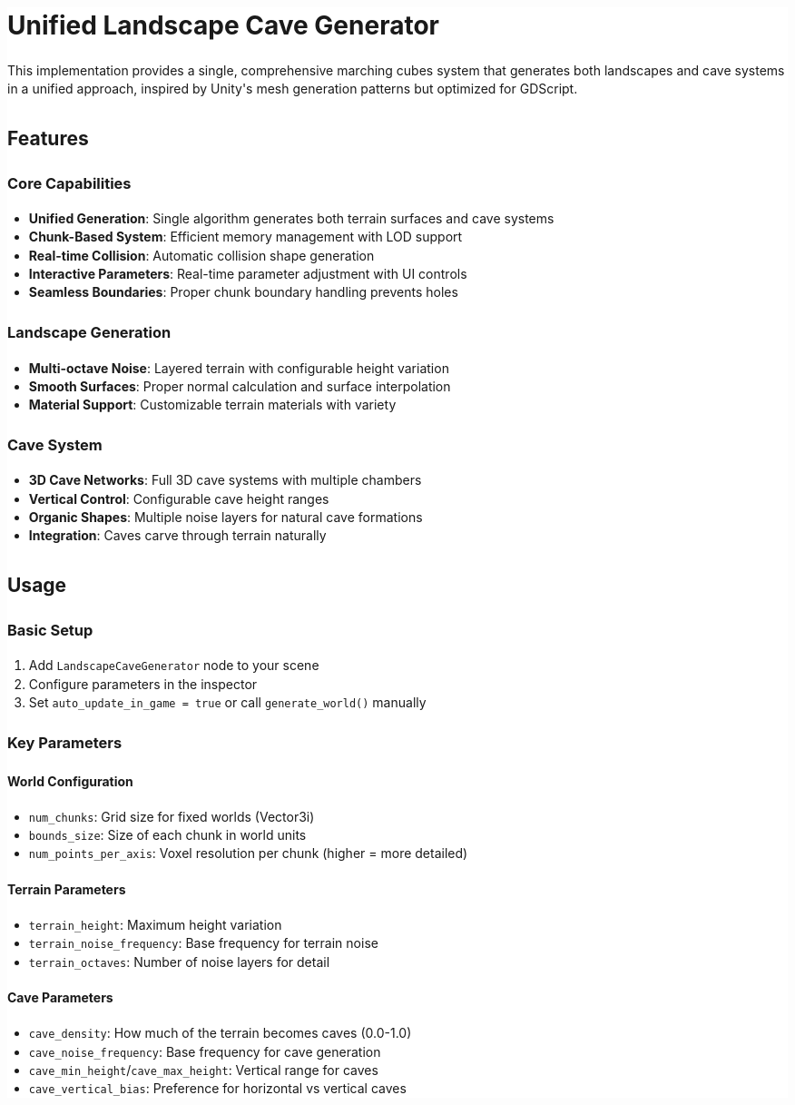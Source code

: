 # Unified Landscape Cave Generator

This implementation provides a single, comprehensive marching cubes system that generates both landscapes and cave systems in a unified approach, inspired by Unity's mesh generation patterns but optimized for GDScript.

## Features

### Core Capabilities
- **Unified Generation**: Single algorithm generates both terrain surfaces and cave systems
- **Chunk-Based System**: Efficient memory management with LOD support
- **Real-time Collision**: Automatic collision shape generation
- **Interactive Parameters**: Real-time parameter adjustment with UI controls
- **Seamless Boundaries**: Proper chunk boundary handling prevents holes

### Landscape Generation
- **Multi-octave Noise**: Layered terrain with configurable height variation
- **Smooth Surfaces**: Proper normal calculation and surface interpolation
- **Material Support**: Customizable terrain materials with variety

### Cave System
- **3D Cave Networks**: Full 3D cave systems with multiple chambers
- **Vertical Control**: Configurable cave height ranges
- **Organic Shapes**: Multiple noise layers for natural cave formations
- **Integration**: Caves carve through terrain naturally

## Usage

### Basic Setup
1. Add `LandscapeCaveGenerator` node to your scene
2. Configure parameters in the inspector
3. Set `auto_update_in_game = true` or call `generate_world()` manually

### Key Parameters

#### World Configuration
- `num_chunks`: Grid size for fixed worlds (Vector3i)
- `bounds_size`: Size of each chunk in world units
- `num_points_per_axis`: Voxel resolution per chunk (higher = more detailed)

#### Terrain Parameters
- `terrain_height`: Maximum height variation
- `terrain_noise_frequency`: Base frequency for terrain noise
- `terrain_octaves`: Number of noise layers for detail

#### Cave Parameters
- `cave_density`: How much of the terrain becomes caves (0.0-1.0)
- `cave_noise_frequency`: Base frequency for cave generation
- `cave_min_height`/`cave_max_height`: Vertical range for caves
- `cave_vertical_bias`: Preference for horizontal vs vertical caves
